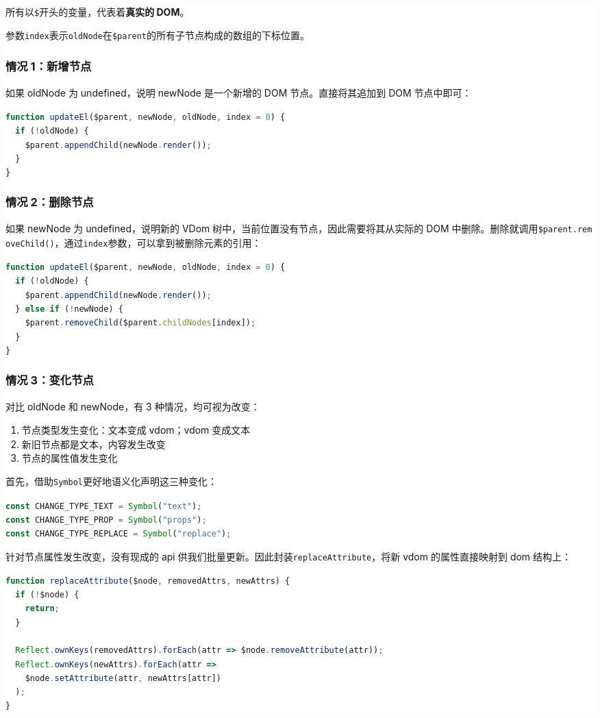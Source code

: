 所有以`$`开头的变量，代表着**真实的 DOM**。

参数`index`表示`oldNode`在`$parent`的所有子节点构成的数组的下标位置。

### 情况 1：新增节点

如果 oldNode 为 undefined，说明 newNode 是一个新增的 DOM 节点。直接将其追加到 DOM 节点中即可：

```javascript
function updateEl($parent, newNode, oldNode, index = 0) {
  if (!oldNode) {
    $parent.appendChild(newNode.render());
  }
}
```

### 情况 2：删除节点

如果 newNode 为 undefined，说明新的 VDom 树中，当前位置没有节点，因此需要将其从实际的 DOM 中删除。删除就调用`$parent.removeChild()`，通过`index`参数，可以拿到被删除元素的引用：

```javascript
function updateEl($parent, newNode, oldNode, index = 0) {
  if (!oldNode) {
    $parent.appendChild(newNode.render());
  } else if (!newNode) {
    $parent.removeChild($parent.childNodes[index]);
  }
}
```

### 情况 3：变化节点

对比 oldNode 和 newNode，有 3 种情况，均可视为改变：

1. 节点类型发生变化：文本变成 vdom；vdom 变成文本
2. 新旧节点都是文本，内容发生改变
3. 节点的属性值发生变化

首先，借助`Symbol`更好地语义化声明这三种变化：

```javascript
const CHANGE_TYPE_TEXT = Symbol("text");
const CHANGE_TYPE_PROP = Symbol("props");
const CHANGE_TYPE_REPLACE = Symbol("replace");
```

针对节点属性发生改变，没有现成的 api 供我们批量更新。因此封装`replaceAttribute`，将新 vdom 的属性直接映射到 dom 结构上：

```javascript
function replaceAttribute($node, removedAttrs, newAttrs) {
  if (!$node) {
    return;
  }

  Reflect.ownKeys(removedAttrs).forEach(attr => $node.removeAttribute(attr));
  Reflect.ownKeys(newAttrs).forEach(attr =>
    $node.setAttribute(attr, newAttrs[attr])
  );
}
```
